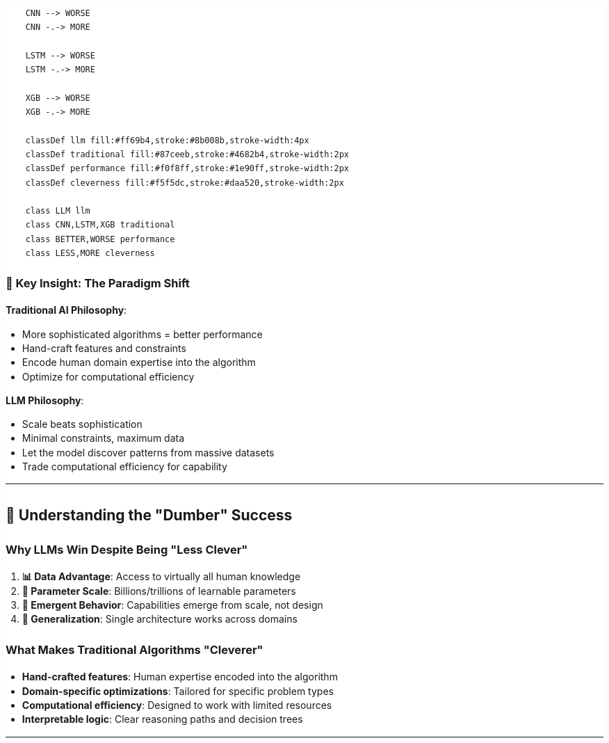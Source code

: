 ```mermaid
    CNN --> WORSE
    CNN -.-> MORE
    
    LSTM --> WORSE
    LSTM -.-> MORE
    
    XGB --> WORSE
    XGB -.-> MORE
    
    classDef llm fill:#ff69b4,stroke:#8b008b,stroke-width:4px
    classDef traditional fill:#87ceeb,stroke:#4682b4,stroke-width:2px
    classDef performance fill:#f0f8ff,stroke:#1e90ff,stroke-width:2px
    classDef cleverness fill:#f5f5dc,stroke:#daa520,stroke-width:2px
    
    class LLM llm
    class CNN,LSTM,XGB traditional
    class BETTER,WORSE performance
    class LESS,MORE cleverness
```

### **🎯 Key Insight: The Paradigm Shift**

**Traditional AI Philosophy**:

- More sophisticated algorithms = better performance
- Hand-craft features and constraints
- Encode human domain expertise into the algorithm
- Optimize for computational efficiency

**LLM Philosophy**:

- Scale beats sophistication
- Minimal constraints, maximum data
- Let the model discover patterns from massive datasets
- Trade computational efficiency for capability

---

## 🧠 **Understanding the "Dumber" Success**

### **Why LLMs Win Despite Being "Less Clever"**

1. **📊 Data Advantage**: Access to virtually all human knowledge
2. **🔢 Parameter Scale**: Billions/trillions of learnable parameters
3. **🎯 Emergent Behavior**: Capabilities emerge from scale, not design
4. **🔄 Generalization**: Single architecture works across domains

### **What Makes Traditional Algorithms "Cleverer"**

- **Hand-crafted features**: Human expertise encoded into the algorithm
- **Domain-specific optimizations**: Tailored for specific problem types
- **Computational efficiency**: Designed to work with limited resources
- **Interpretable logic**: Clear reasoning paths and decision trees

---